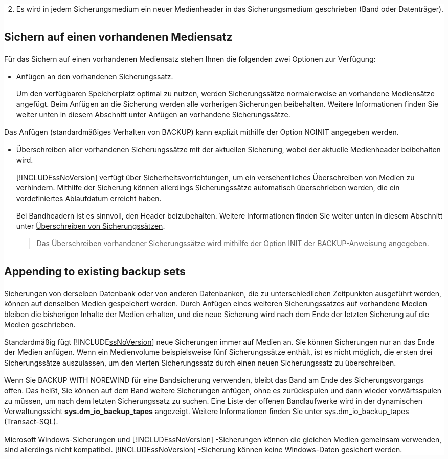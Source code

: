 2.  Es wird in jedem Sicherungsmedium ein neuer Medienheader in das Sicherungsmedium geschrieben (Band oder Datenträger).  

  
##  <a name="backing-up-to-an-existing-media-set"></a><a name="UseExistingMediaSet"></a> Sichern auf einen vorhandenen Mediensatz  
 Für das Sichern auf einen vorhandenen Mediensatz stehen Ihnen die folgenden zwei Optionen zur Verfügung:  
  
-   Anfügen an den vorhandenen Sicherungssatz.  
  
     Um den verfügbaren Speicherplatz optimal zu nutzen, werden Sicherungssätze normalerweise an vorhandene Mediensätze angefügt. Beim Anfügen an die Sicherung werden alle vorherigen Sicherungen beibehalten. Weitere Informationen finden Sie weiter unten in diesem Abschnitt unter [Anfügen an vorhandene Sicherungssätze](#Appending).  

Das Anfügen (standardmäßiges Verhalten von BACKUP) kann explizit mithilfe der Option NOINIT angegeben werden.  
  
-   Überschreiben aller vorhandenen Sicherungssätze mit der aktuellen Sicherung, wobei der aktuelle Medienheader beibehalten wird.  
  
     [!INCLUDE[ssNoVersion](../../includes/ssnoversion-md.md)] verfügt über Sicherheitsvorrichtungen, um ein versehentliches Überschreiben von Medien zu verhindern. Mithilfe der Sicherung können allerdings Sicherungssätze automatisch überschrieben werden, die ein vordefiniertes Ablaufdatum erreicht haben.  
  
     Bei Bandheadern ist es sinnvoll, den Header beizubehalten. Weitere Informationen finden Sie weiter unten in diesem Abschnitt unter [Überschreiben von Sicherungssätzen](#Overwriting).  

    >  Das Überschreiben vorhandener Sicherungssätze wird mithilfe der Option INIT der BACKUP-Anweisung angegeben.  
  
##  <a name="appending-to-existing-backup-sets"></a><a name="Appending"></a> Appending to existing backup sets  
 Sicherungen von derselben Datenbank oder von anderen Datenbanken, die zu unterschiedlichen Zeitpunkten ausgeführt werden, können auf denselben Medien gespeichert werden. Durch Anfügen eines weiteren Sicherungssatzes auf vorhandene Medien bleiben die bisherigen Inhalte der Medien erhalten, und die neue Sicherung wird nach dem Ende der letzten Sicherung auf die Medien geschrieben.  
  
 Standardmäßig fügt [!INCLUDE[ssNoVersion](../../includes/ssnoversion-md.md)] neue Sicherungen immer auf Medien an. Sie können Sicherungen nur an das Ende der Medien anfügen. Wenn ein Medienvolume beispielsweise fünf Sicherungssätze enthält, ist es nicht möglich, die ersten drei Sicherungssätze auszulassen, um den vierten Sicherungssatz durch einen neuen Sicherungssatz zu überschreiben.  
  
 Wenn Sie BACKUP WITH NOREWIND für eine Bandsicherung verwenden, bleibt das Band am Ende des Sicherungsvorgangs offen. Das heißt, Sie können auf dem Band weitere Sicherungen anfügen, ohne es zurückspulen und dann wieder vorwärtsspulen zu müssen, um nach dem letzten Sicherungssatz zu suchen. Eine Liste der offenen Bandlaufwerke wird in der dynamischen Verwaltungssicht **sys.dm_io_backup_tapes** angezeigt. Weitere Informationen finden Sie unter [sys.dm_io_backup_tapes &#40;Transact-SQL&#41;](../../relational-databases/system-dynamic-management-views/sys-dm-io-backup-tapes-transact-sql.md).  
  
 Microsoft Windows-Sicherungen und [!INCLUDE[ssNoVersion](../../includes/ssnoversion-md.md)] -Sicherungen können die gleichen Medien gemeinsam verwenden, sind allerdings nicht kompatibel. [!INCLUDE[ssNoVersion](../../includes/ssnoversion-md.md)] -Sicherung können keine Windows-Daten gesichert werden.  
  